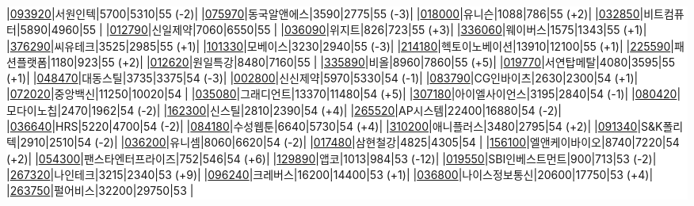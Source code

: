 |[093920](https://finance.daum.net/quotes/A093920)|서원인텍|5700|5310|55 (-2)|
|[075970](https://finance.daum.net/quotes/A075970)|동국알앤에스|3590|2775|55 (-3)|
|[018000](https://finance.daum.net/quotes/A018000)|유니슨|1088|786|55 (+2)|
|[032850](https://finance.daum.net/quotes/A032850)|비트컴퓨터|5890|4960|55 |
|[012790](https://finance.daum.net/quotes/A012790)|신일제약|7060|6550|55 |
|[036090](https://finance.daum.net/quotes/A036090)|위지트|826|723|55 (+3)|
|[336060](https://finance.daum.net/quotes/A336060)|웨이버스|1575|1343|55 (+1)|
|[376290](https://finance.daum.net/quotes/A376290)|씨유테크|3525|2985|55 (+1)|
|[101330](https://finance.daum.net/quotes/A101330)|모베이스|3230|2940|55 (-3)|
|[214180](https://finance.daum.net/quotes/A214180)|헥토이노베이션|13910|12100|55 (+1)|
|[225590](https://finance.daum.net/quotes/A225590)|패션플랫폼|1180|923|55 (+2)|
|[012620](https://finance.daum.net/quotes/A012620)|원일특강|8480|7160|55 |
|[335890](https://finance.daum.net/quotes/A335890)|비올|8960|7860|55 (+5)|
|[019770](https://finance.daum.net/quotes/A019770)|서연탑메탈|4080|3595|55 (+1)|
|[048470](https://finance.daum.net/quotes/A048470)|대동스틸|3735|3375|54 (-3)|
|[002800](https://finance.daum.net/quotes/A002800)|신신제약|5970|5330|54 (-1)|
|[083790](https://finance.daum.net/quotes/A083790)|CG인바이츠|2630|2300|54 (+1)|
|[072020](https://finance.daum.net/quotes/A072020)|중앙백신|11250|10020|54 |
|[035080](https://finance.daum.net/quotes/A035080)|그래디언트|13370|11480|54 (+5)|
|[307180](https://finance.daum.net/quotes/A307180)|아이엘사이언스|3195|2840|54 (-1)|
|[080420](https://finance.daum.net/quotes/A080420)|모다이노칩|2470|1962|54 (-2)|
|[162300](https://finance.daum.net/quotes/A162300)|신스틸|2810|2390|54 (+4)|
|[265520](https://finance.daum.net/quotes/A265520)|AP시스템|22400|16880|54 (-2)|
|[036640](https://finance.daum.net/quotes/A036640)|HRS|5220|4700|54 (-2)|
|[084180](https://finance.daum.net/quotes/A084180)|수성웹툰|6640|5730|54 (+4)|
|[310200](https://finance.daum.net/quotes/A310200)|애니플러스|3480|2795|54 (+2)|
|[091340](https://finance.daum.net/quotes/A091340)|S&K폴리텍|2910|2510|54 (-2)|
|[036200](https://finance.daum.net/quotes/A036200)|유니셈|8060|6620|54 (-2)|
|[017480](https://finance.daum.net/quotes/A017480)|삼현철강|4825|4305|54 |
|[156100](https://finance.daum.net/quotes/A156100)|엘앤케이바이오|8740|7220|54 (+2)|
|[054300](https://finance.daum.net/quotes/A054300)|팬스타엔터프라이즈|752|546|54 (+6)|
|[129890](https://finance.daum.net/quotes/A129890)|앱코|1013|984|53 (-12)|
|[019550](https://finance.daum.net/quotes/A019550)|SBI인베스트먼트|900|713|53 (-2)|
|[267320](https://finance.daum.net/quotes/A267320)|나인테크|3215|2340|53 (+9)|
|[096240](https://finance.daum.net/quotes/A096240)|크레버스|16200|14400|53 (+1)|
|[036800](https://finance.daum.net/quotes/A036800)|나이스정보통신|20600|17750|53 (+4)|
|[263750](https://finance.daum.net/quotes/A263750)|펄어비스|32200|29750|53 |